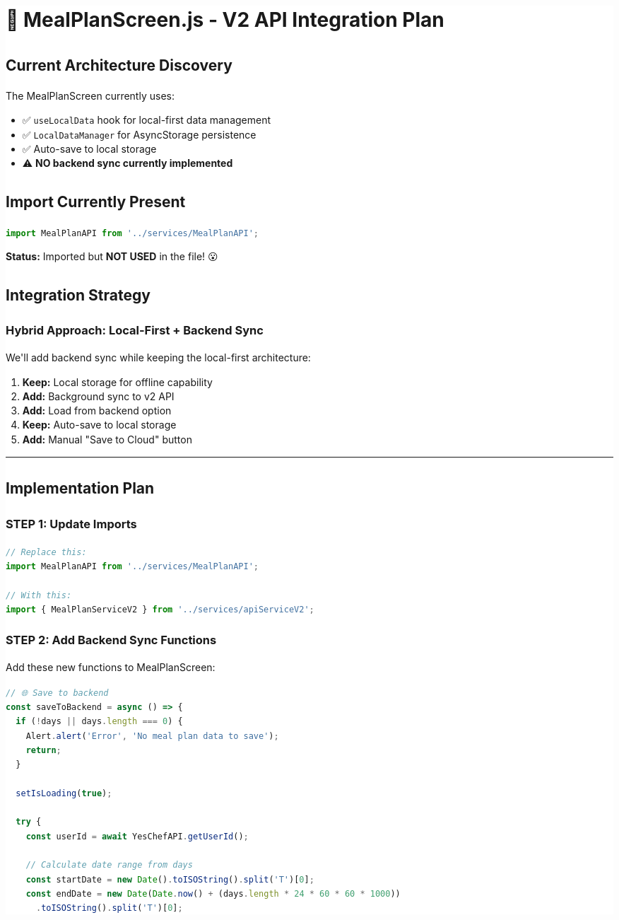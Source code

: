# 🔄 MealPlanScreen.js - V2 API Integration Plan

## Current Architecture Discovery

The MealPlanScreen currently uses:
- ✅ `useLocalData` hook for local-first data management
- ✅ `LocalDataManager` for AsyncStorage persistence
- ✅ Auto-save to local storage
- ⚠️ **NO backend sync currently implemented**

## Import Currently Present
```javascript
import MealPlanAPI from '../services/MealPlanAPI';
```
**Status:** Imported but **NOT USED** in the file! 😮

## Integration Strategy

### **Hybrid Approach: Local-First + Backend Sync**

We'll add backend sync while keeping the local-first architecture:

1. **Keep:** Local storage for offline capability
2. **Add:** Background sync to v2 API
3. **Add:** Load from backend option
4. **Keep:** Auto-save to local storage
5. **Add:** Manual "Save to Cloud" button

---

## Implementation Plan

### **STEP 1: Update Imports**

```javascript
// Replace this:
import MealPlanAPI from '../services/MealPlanAPI';

// With this:
import { MealPlanServiceV2 } from '../services/apiServiceV2';
```

### **STEP 2: Add Backend Sync Functions**

Add these new functions to MealPlanScreen:

```javascript
// 🌐 Save to backend
const saveToBackend = async () => {
  if (!days || days.length === 0) {
    Alert.alert('Error', 'No meal plan data to save');
    return;
  }
  
  setIsLoading(true);
  
  try {
    const userId = await YesChefAPI.getUserId();
    
    // Calculate date range from days
    const startDate = new Date().toISOString().split('T')[0];
    const endDate = new Date(Date.now() + (days.length * 24 * 60 * 60 * 1000))
      .toISOString().split('T')[0];
```